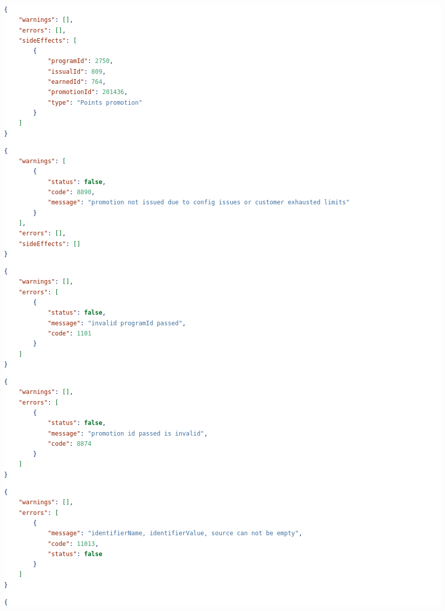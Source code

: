 ```json Response 200
{
    "warnings": [],
    "errors": [],
    "sideEffects": [
        {
            "programId": 2750,
            "issualId": 809,
            "earnedId": 764,
            "promotionId": 201436,
            "type": "Points promotion"
        }
    ]
}
```
```json Error: due to config issues or limit
{
    "warnings": [
        {
            "status": false,
            "code": 8890,
            "message": "promotion not issued due to config issues or customer exhausted limits"
        }
    ],
    "errors": [],
    "sideEffects": []
}
```
```json Error: Invalid ProgramId passed
{
    "warnings": [],
    "errors": [
        {
            "status": false,
            "message": "invalid programId passed",
            "code": 1101
        }
    ]
}
```
```json Error: Invalid Promotion ID passed
{
    "warnings": [],
    "errors": [
        {
            "status": false,
            "message": "promotion id passed is invalid",
            "code": 8874
        }
    ]
}
```
```json Error: Query Parameters are required
{
    "warnings": [],
    "errors": [
        {
            "message": "identifierName, identifierValue, source can not be empty",
            "code": 11013,
            "status": false
        }
    ]
}
```
```json Error: Customer not found
{
```